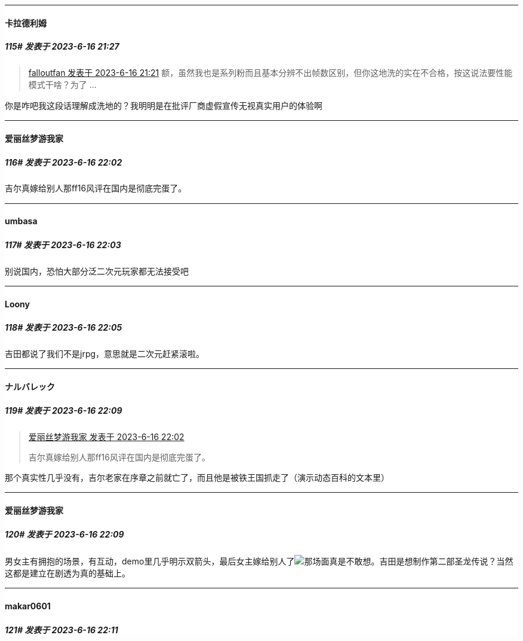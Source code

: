 
*****

####  卡拉德利姆  
##### 115#       发表于 2023-6-16 21:27

<blockquote><a href="httphttps://bbs.saraba1st.com/2b/forum.php?mod=redirect&amp;goto=findpost&amp;pid=61314717&amp;ptid=2140244" target="_blank">falloutfan 发表于 2023-6-16 21:21</a>
额，虽然我也是系列粉而且基本分辨不出帧数区别，但你这地洗的实在不合格，按这说法要性能模式干啥？为了 ...</blockquote>
你是咋吧我这段话理解成洗地的？我明明是在批评厂商虚假宣传无视真实用户的体验啊


*****

####  爱丽丝梦游我家  
##### 116#       发表于 2023-6-16 22:02

吉尔真嫁给别人那ff16风评在国内是彻底完蛋了。

*****

####  umbasa  
##### 117#       发表于 2023-6-16 22:03

别说国内，恐怕大部分泛二次元玩家都无法接受吧


*****

####  Loony  
##### 118#       发表于 2023-6-16 22:05

吉田都说了我们不是jrpg，意思就是二次元赶紧滚啦。

*****

####  ナルバレック  
##### 119#       发表于 2023-6-16 22:09

<blockquote><a href="httphttps://bbs.saraba1st.com/2b/forum.php?mod=redirect&amp;goto=findpost&amp;pid=61315147&amp;ptid=2140244" target="_blank">爱丽丝梦游我家 发表于 2023-6-16 22:02</a>

吉尔真嫁给别人那ff16风评在国内是彻底完蛋了。</blockquote>
那个真实性几乎没有，吉尔老家在序章之前就亡了，而且他是被铁王国抓走了（演示动态百科的文本里）

*****

####  爱丽丝梦游我家  
##### 120#       发表于 2023-6-16 22:09

男女主有拥抱的场景，有互动，demo里几乎明示双箭头，最后女主嫁给别人了<img src="https://static.saraba1st.com/image/smiley/face2017/001.png" referrerpolicy="no-referrer">那场面真是不敢想。吉田是想制作第二部圣龙传说？当然这都是建立在剧透为真的基础上。


*****

####  makar0601  
##### 121#       发表于 2023-6-16 22:11
